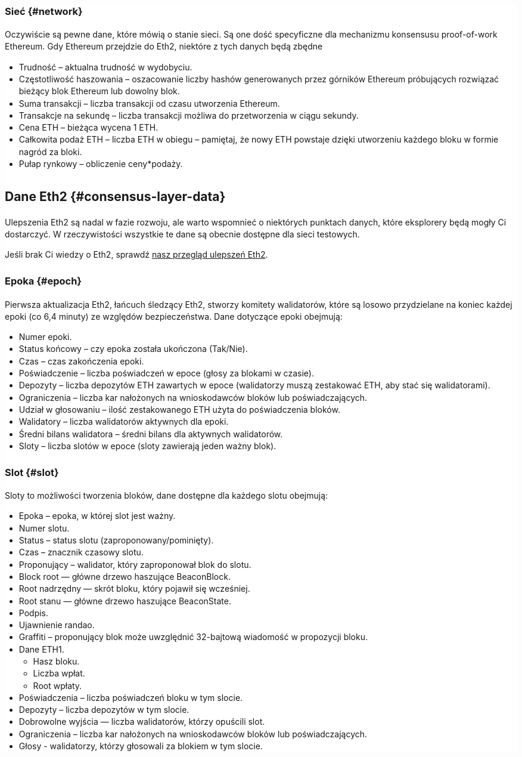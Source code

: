 ### Sieć {#network}

Oczywiście są pewne dane, które mówią o stanie sieci. Są one dość specyficzne dla mechanizmu konsensusu proof-of-work Ethereum. Gdy Ethereum przejdzie do Eth2, niektóre z tych danych będą zbędne

- Trudność – aktualna trudność w wydobyciu.
- Częstotliwość haszowania – oszacowanie liczby hashów generowanych przez górników Ethereum próbujących rozwiązać bieżący blok Ethereum lub dowolny blok.
- Suma transakcji – liczba transakcji od czasu utworzenia Ethereum.
- Transakcje na sekundę – liczba transakcji możliwa do przetworzenia w ciągu sekundy.
- Cena ETH – bieżąca wycena 1 ETH.
- Całkowita podaż ETH – liczba ETH w obiegu – pamiętaj, że nowy ETH powstaje dzięki utworzeniu każdego bloku w formie nagród za bloki.
- Pułap rynkowy – obliczenie ceny\*podaży.

## Dane Eth2 {#consensus-layer-data}

Ulepszenia Eth2 są nadal w fazie rozwoju, ale warto wspomnieć o niektórych punktach danych, które eksplorery będą mogły Ci dostarczyć. W rzeczywistości wszystkie te dane są obecnie dostępne dla sieci testowych.

Jeśli brak Ci wiedzy o Eth2, sprawdź [nasz przegląd ulepszeń Eth2](/roadmap/).

### Epoka {#epoch}

Pierwsza aktualizacja Eth2, łańcuch śledzący Eth2, stworzy komitety walidatorów, które są losowo przydzielane na koniec każdej epoki (co 6,4 minuty) ze względów bezpieczeństwa. Dane dotyczące epoki obejmują:

- Numer epoki.
- Status końcowy – czy epoka została ukończona (Tak/Nie).
- Czas – czas zakończenia epoki.
- Poświadczenie – liczba poświadczeń w epoce (głosy za blokami w czasie).
- Depozyty – liczba depozytów ETH zawartych w epoce (walidatorzy muszą zestakować ETH, aby stać się walidatorami).
- Ograniczenia – liczba kar nałożonych na wnioskodawców bloków lub poświadczających.
- Udział w głosowaniu – ilość zestakowanego ETH użyta do poświadczenia bloków.
- Walidatory – liczba walidatorów aktywnych dla epoki.
- Średni bilans walidatora – średni bilans dla aktywnych walidatorów.
- Sloty – liczba slotów w epoce (sloty zawierają jeden ważny blok).

### Slot {#slot}

Sloty to możliwości tworzenia bloków, dane dostępne dla każdego slotu obejmują:

- Epoka – epoka, w której slot jest ważny.
- Numer slotu.
- Status – status slotu (zaproponowany/pominięty).
- Czas – znacznik czasowy slotu.
- Proponujący – walidator, który zaproponował blok do slotu.
- Block root — główne drzewo haszujące BeaconBlock.
- Root nadrzędny — skrót bloku, który pojawił się wcześniej.
- Root stanu — główne drzewo haszujące BeaconState.
- Podpis.
- Ujawnienie randao.
- Graffiti – proponujący blok może uwzględnić 32-bajtową wiadomość w propozycji bloku.
- Dane ETH1.
  - Hasz bloku.
  - Liczba wpłat.
  - Root wpłaty.
- Poświadczenia – liczba poświadczeń bloku w tym slocie.
- Depozyty – liczba depozytów w tym slocie.
- Dobrowolne wyjścia — liczba walidatorów, którzy opuścili slot.
- Ograniczenia – liczba kar nałożonych na wnioskodawców bloków lub poświadczających.
- Głosy - walidatorzy, którzy głosowali za blokiem w tym slocie.
